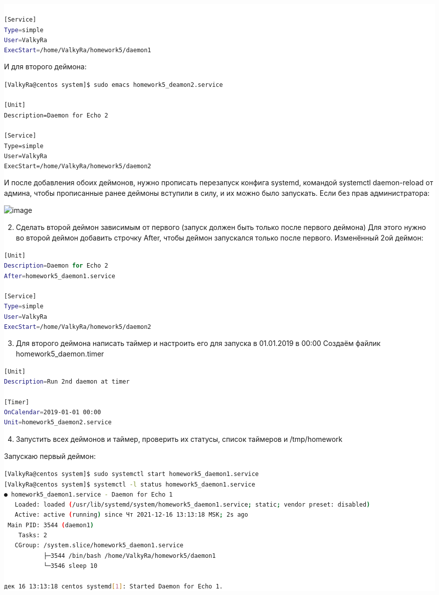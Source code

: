 ```bash

[Service]
Type=simple
User=ValkyRa
ExecStart=/home/ValkyRa/homework5/daemon1
```
И для второго деймона:
```
[ValkyRa@centos system]$ sudo emacs homework5_deamon2.service

[Unit]
Description=Daemon for Echo 2

[Service]
Type=simple
User=ValkyRa
ExecStart=/home/ValkyRa/homework5/daemon2
```
И после добавления обоих деймонов, нужно прописать перезапуск конфига systemd, командой systemctl daemon-reload от админа, чтобы прописанные ранее деймоны вступили в силу, и их можно было запускать.
Если без прав администратора:

![image](https://user-images.githubusercontent.com/15772109/146426993-63c3c0f1-b17a-4532-b398-b3597af4efda.png)

2. Сделать второй деймон зависимым от первого (запуск должен быть только после первого деймона)
Для этого нужно во второй деймон добавить строчку After, чтобы деймон запускался только после первого.
Изменённый 2ой деймон:
```bash
[Unit]
Description=Daemon for Echo 2
After=homework5_daemon1.service

[Service]
Type=simple
User=ValkyRa
ExecStart=/home/ValkyRa/homework5/daemon2
```
3. Для второго деймона написать таймер и настроить его для запуска в 01.01.2019 в 00:00
Создаём файлик homework5_daemon.timer
```bash
[Unit]
Description=Run 2nd daemon at timer

[Timer]
OnCalendar=2019-01-01 00:00
Unit=homework5_daemon2.service
```
4. Запустить всех деймонов и таймер, проверить их статусы, список таймеров и /tmp/homework

Запускаю первый деймон:
```bash
[ValkyRa@centos system]$ sudo systemctl start homework5_daemon1.service 
[ValkyRa@centos system]$ systemctl -l status homework5_daemon1.service 
● homework5_daemon1.service - Daemon for Echo 1
   Loaded: loaded (/usr/lib/systemd/system/homework5_daemon1.service; static; vendor preset: disabled)
   Active: active (running) since Чт 2021-12-16 13:13:18 MSK; 2s ago
 Main PID: 3544 (daemon1)
    Tasks: 2
   CGroup: /system.slice/homework5_daemon1.service
           ├─3544 /bin/bash /home/ValkyRa/homework5/daemon1
           └─3546 sleep 10

дек 16 13:13:18 centos systemd[1]: Started Daemon for Echo 1.
```
